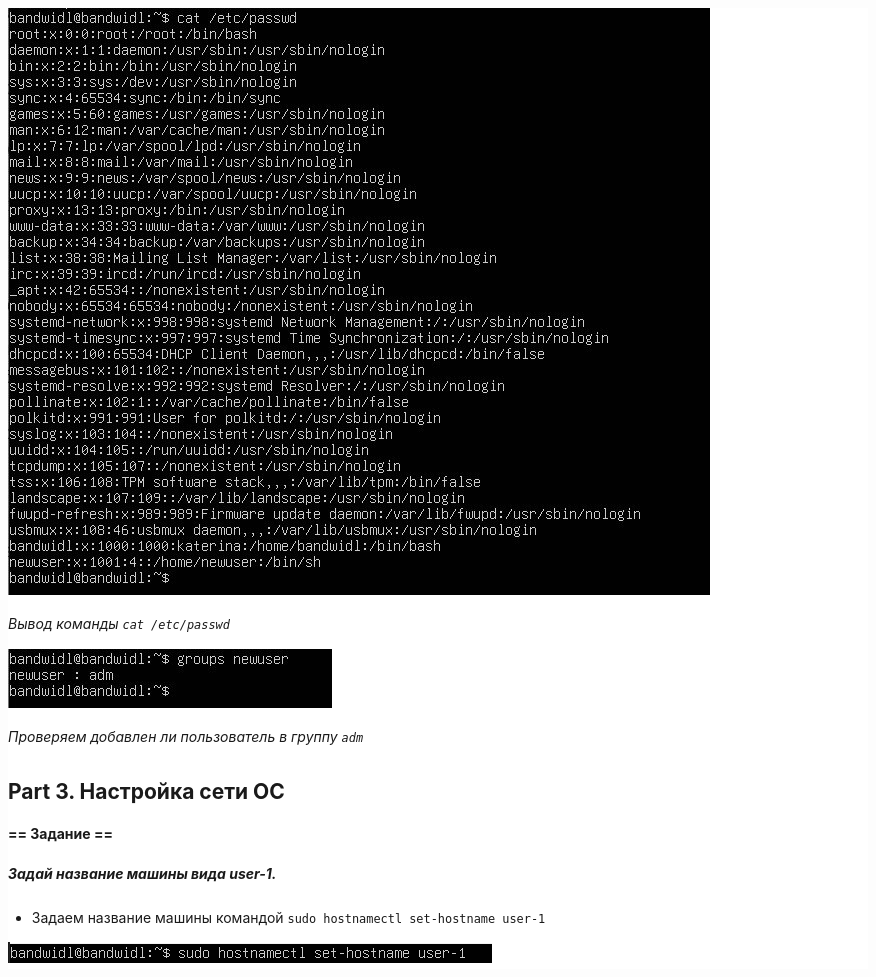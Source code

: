 ![passwd](images/passwd.jpg)

*Вывод команды `cat /etc/passwd`*

![group](images/groups.jpg)

*Проверяем добавлен ли пользователь в группу `adm`*

## Part 3. Настройка сети ОС

**== Задание ==**

##### Задай название машины вида user-1.

- Задаем название машины командой `sudo hostnamectl set-hostname user-1`

![hostname](images/hostname.jpg)
